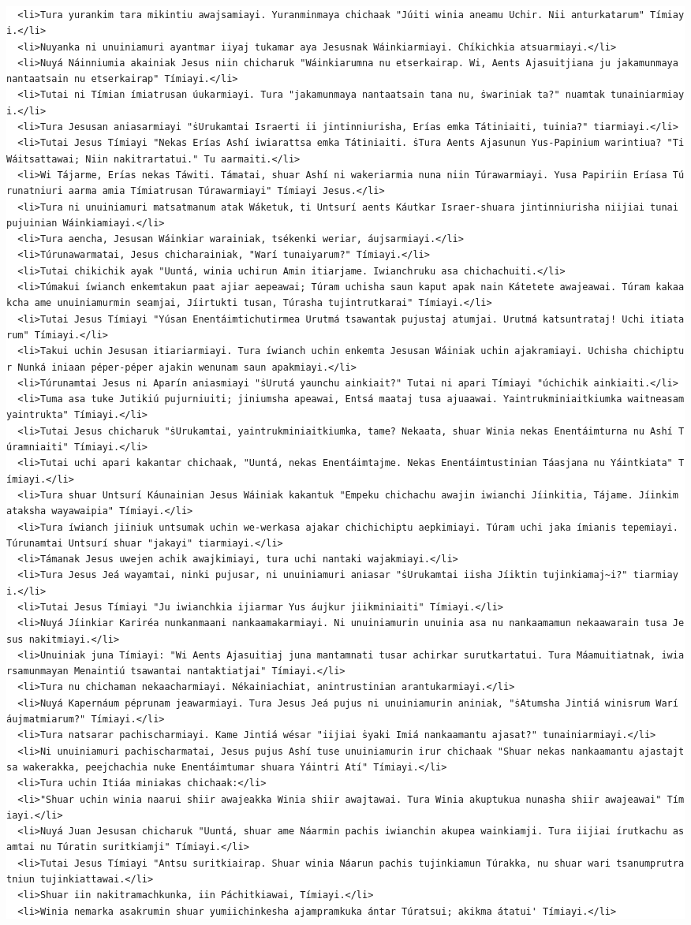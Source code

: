      <li>Tura yurankim tara mikintiu awajsamiayi. Yuranminmaya chichaak "Júiti winia aneamu Uchir. Nii anturkatarum" Tímiayi.</li>
      <li>Nuyanka ni unuiniamuri ayantmar iiyaj tukamar aya Jesusnak Wáinkiarmiayi. Chíkichkia atsuarmiayi.</li>
      <li>Nuyá Náinniumia akainiak Jesus niin chicharuk "Wáinkiarumna nu etserkairap. Wi, Aents Ajasuitjiana ju jakamunmaya nantaatsain nu etserkairap" Tímiayi.</li>
      <li>Tutai ni Tímian ímiatrusan úukarmiayi. Tura "jakamunmaya nantaatsain tana nu, ṡwariniak ta?" nuamtak tunainiarmiayi.</li>
      <li>Tura Jesusan aniasarmiayi "ṡUrukamtai Israerti ii jintinniurisha, Erías emka Tátiniaiti, tuinia?" tiarmiayi.</li>
      <li>Tutai Jesus Tímiayi "Nekas Erías Ashí iwiarattsa emka Tátiniaiti. ṡTura Aents Ajasunun Yus-Papinium warintiua? "Ti Wáitsattawai; Niin nakitrartatui." Tu aarmaiti.</li>
      <li>Wi Tájarme, Erías nekas Táwiti. Támatai, shuar Ashí ni wakeriarmia nuna niin Túrawarmiayi. Yusa Papiriin Eríasa Túrunatniuri aarma amia Tímiatrusan Túrawarmiayi" Tímiayi Jesus.</li>
      <li>Tura ni unuiniamuri matsatmanum atak Wáketuk, ti Untsurí aents Káutkar Israer-shuara jintinniurisha niijiai tunai pujuinian Wáinkiamiayi.</li>
      <li>Tura aencha, Jesusan Wáinkiar warainiak, tsékenki weriar, áujsarmiayi.</li>
      <li>Túrunawarmatai, Jesus chicharainiak, "Warí tunaiyarum?" Tímiayi.</li>
      <li>Tutai chikichik ayak "Uuntá, winia uchirun Amin itiarjame. Iwianchruku asa chichachuiti.</li>
      <li>Túmakui íwianch enkemtakun paat ajiar aepeawai; Túram uchisha saun kaput apak nain Kátetete awajeawai. Túram kakaakcha ame unuiniamurmin seamjai, Jíirtukti tusan, Túrasha tujintrutkarai" Tímiayi.</li>
      <li>Tutai Jesus Tímiayi "Yúsan Enentáimtichutirmea Urutmá tsawantak pujustaj atumjai. Urutmá katsuntrataj! Uchi itiatarum" Tímiayi.</li>
      <li>Takui uchin Jesusan itiariarmiayi. Tura íwianch uchin enkemta Jesusan Wáiniak uchin ajakramiayi. Uchisha chichiptur Nunká iniaan péper-péper ajakin wenunam saun apakmiayi.</li>
      <li>Túrunamtai Jesus ni Aparín aniasmiayi "ṡUrutá yaunchu ainkiait?" Tutai ni apari Tímiayi "úchichik ainkiaiti.</li>
      <li>Tuma asa tuke Jutikiú pujurniuiti; jiniumsha apeawai, Entsá maataj tusa ajuaawai. Yaintrukminiaitkiumka waitneasam yaintrukta" Tímiayi.</li>
      <li>Tutai Jesus chicharuk "ṡUrukamtai, yaintrukminiaitkiumka, tame? Nekaata, shuar Winia nekas Enentáimturna nu Ashí Túramniaiti" Tímiayi.</li>
      <li>Tutai uchi apari kakantar chichaak, "Uuntá, nekas Enentáimtajme. Nekas Enentáimtustinian Táasjana nu Yáintkiata" Tímiayi.</li>
      <li>Tura shuar Untsurí Káunainian Jesus Wáiniak kakantuk "Empeku chichachu awajin iwianchi Jíinkitia, Tájame. Jíinkim ataksha wayawaipia" Tímiayi.</li>
      <li>Tura íwianch jiiniuk untsumak uchin we-werkasa ajakar chichichiptu aepkimiayi. Túram uchi jaka ímianis tepemiayi. Túrunamtai Untsurí shuar "jakayi" tiarmiayi.</li>
      <li>Támanak Jesus uwejen achik awajkimiayi, tura uchi nantaki wajakmiayi.</li>
      <li>Tura Jesus Jeá wayamtai, ninki pujusar, ni unuiniamuri aniasar "ṡUrukamtai iisha Jíiktin tujinkiamaj~i?" tiarmiayi.</li>
      <li>Tutai Jesus Tímiayi "Ju iwianchkia ijiarmar Yus áujkur jiikminiaiti" Tímiayi.</li>
      <li>Nuyá Jíinkiar Kariréa nunkanmaani nankaamakarmiayi. Ni unuiniamurin unuinia asa nu nankaamamun nekaawarain tusa Jesus nakitmiayi.</li>
      <li>Unuiniak juna Tímiayi: "Wi Aents Ajasuitiaj juna mantamnati tusar achirkar surutkartatui. Tura Máamuitiatnak, iwiarsamunmayan Menaintiú tsawantai nantaktiatjai" Tímiayi.</li>
      <li>Tura nu chichaman nekaacharmiayi. Nékainiachiat, anintrustinian arantukarmiayi.</li>
      <li>Nuyá Kapernáum péprunam jeawarmiayi. Tura Jesus Jeá pujus ni unuiniamurin aniniak, "ṡAtumsha Jintiá winisrum Warí áujmatmiarum?" Tímiayi.</li>
      <li>Tura natsarar pachischarmiayi. Kame Jintiá wésar "iijiai ṡyaki Imiá nankaamantu ajasat?" tunainiarmiayi.</li>
      <li>Ni unuiniamuri pachischarmatai, Jesus pujus Ashí tuse unuiniamurin irur chichaak "Shuar nekas nankaamantu ajastajtsa wakerakka, peejchachia nuke Enentáimtumar shuara Yáintri Atí" Tímiayi.</li>
      <li>Tura uchin Itiáa miniakas chichaak:</li>
      <li>"Shuar uchin winia naarui shiir awajeakka Winia shiir awajtawai. Tura Winia akuptukua nunasha shiir awajeawai" Tímiayi.</li>
      <li>Nuyá Juan Jesusan chicharuk "Uuntá, shuar ame Náarmin pachis iwianchin akupea wainkiamji. Tura iijiai írutkachu asamtai nu Túratin suritkiamji" Tímiayi.</li>
      <li>Tutai Jesus Tímiayi "Antsu suritkiairap. Shuar winia Náarun pachis tujinkiamun Túrakka, nu shuar wari tsanumprutratniun tujinkiattawai.</li>
      <li>Shuar iin nakitramachkunka, iin Páchitkiawai, Tímiayi.</li>
      <li>Winia nemarka asakrumin shuar yumiichinkesha ajampramkuka ántar Túratsui; akikma átatui' Tímiayi.</li>